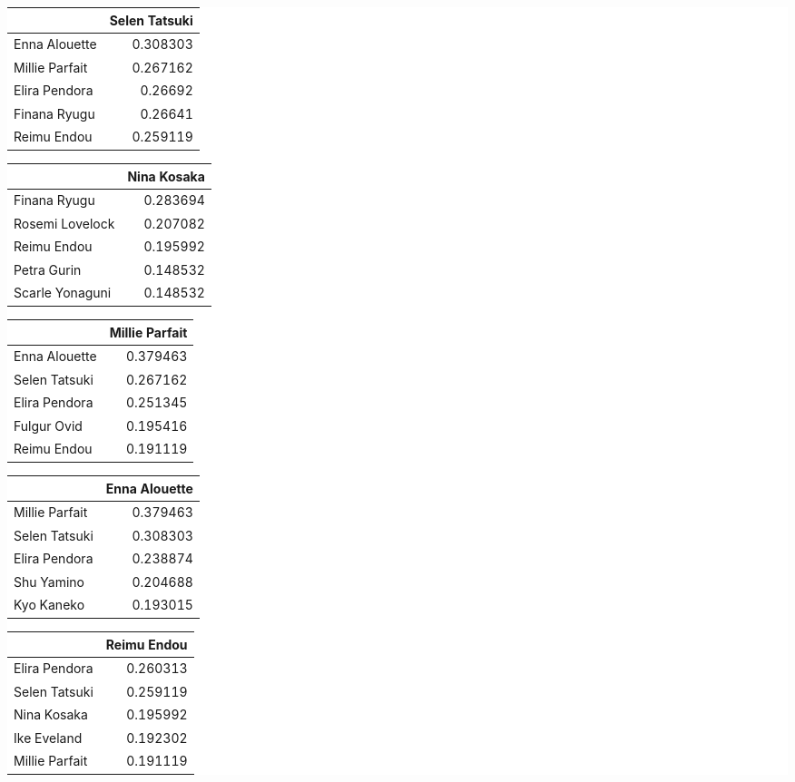 |                |   Selen Tatsuki |
|:---------------|----------------:|
| Enna Alouette  |        0.308303 |
| Millie Parfait |        0.267162 |
| Elira Pendora  |        0.26692  |
| Finana Ryugu   |        0.26641  |
| Reimu Endou    |        0.259119 |

|                 |   Nina Kosaka |
|:----------------|--------------:|
| Finana Ryugu    |      0.283694 |
| Rosemi Lovelock |      0.207082 |
| Reimu Endou     |      0.195992 |
| Petra Gurin     |      0.148532 |
| Scarle Yonaguni |      0.148532 |

|               |   Millie Parfait |
|:--------------|-----------------:|
| Enna Alouette |         0.379463 |
| Selen Tatsuki |         0.267162 |
| Elira Pendora |         0.251345 |
| Fulgur Ovid   |         0.195416 |
| Reimu Endou   |         0.191119 |

|                |   Enna Alouette |
|:---------------|----------------:|
| Millie Parfait |        0.379463 |
| Selen Tatsuki  |        0.308303 |
| Elira Pendora  |        0.238874 |
| Shu Yamino     |        0.204688 |
| Kyo Kaneko     |        0.193015 |

|                |   Reimu Endou |
|:---------------|--------------:|
| Elira Pendora  |      0.260313 |
| Selen Tatsuki  |      0.259119 |
| Nina Kosaka    |      0.195992 |
| Ike Eveland    |      0.192302 |
| Millie Parfait |      0.191119 |
